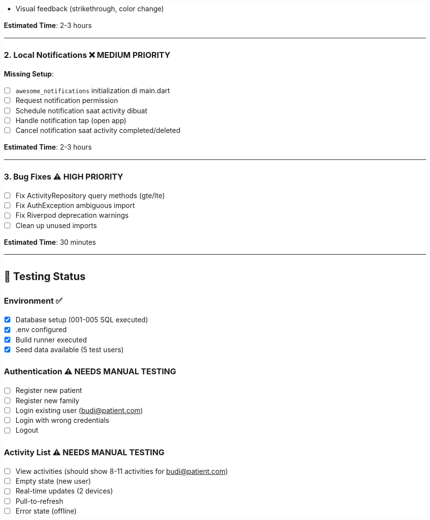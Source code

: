   - Visual feedback (strikethrough, color change)

**Estimated Time**: 2-3 hours

---

### **2. Local Notifications** ❌ **MEDIUM PRIORITY**

**Missing Setup**:

- [ ] `awesome_notifications` initialization di main.dart
- [ ] Request notification permission
- [ ] Schedule notification saat activity dibuat
- [ ] Handle notification tap (open app)
- [ ] Cancel notification saat activity completed/deleted

**Estimated Time**: 2-3 hours

---

### **3. Bug Fixes** ⚠️ **HIGH PRIORITY**

- [ ] Fix ActivityRepository query methods (gte/lte)
- [ ] Fix AuthException ambiguous import
- [ ] Fix Riverpod deprecation warnings
- [ ] Clean up unused imports

**Estimated Time**: 30 minutes

---

## 🎯 **Testing Status**

### **Environment** ✅

- [x] Database setup (001-005 SQL executed)
- [x] .env configured
- [x] Build runner executed
- [x] Seed data available (5 test users)

### **Authentication** ⚠️ NEEDS MANUAL TESTING

- [ ] Register new patient
- [ ] Register new family
- [ ] Login existing user (budi@patient.com)
- [ ] Login with wrong credentials
- [ ] Logout

### **Activity List** ⚠️ NEEDS MANUAL TESTING

- [ ] View activities (should show 8-11 activities for budi@patient.com)
- [ ] Empty state (new user)
- [ ] Real-time updates (2 devices)
- [ ] Pull-to-refresh
- [ ] Error state (offline)
